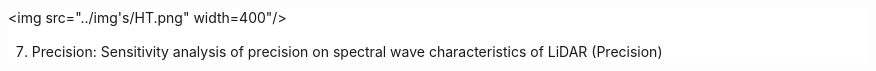 <img src="../img's/HT.png" width=400"/>
</p>

7. Precision: Sensitivity analysis of precision on spectral wave characteristics of LiDAR (Precision)

<p float="left">